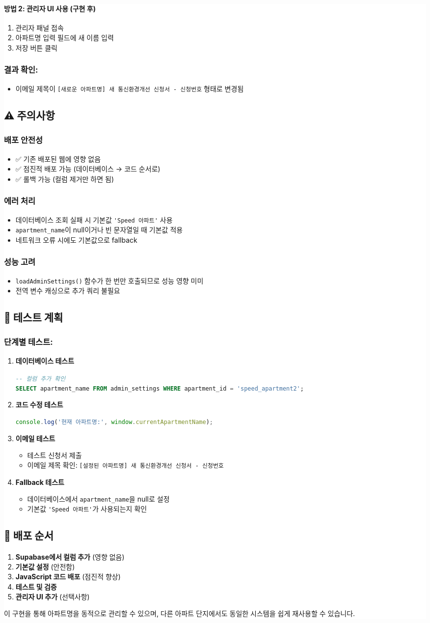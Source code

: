 #### 방법 2: 관리자 UI 사용 (구현 후)
1. 관리자 패널 접속
2. 아파트명 입력 필드에 새 이름 입력
3. 저장 버튼 클릭

### 결과 확인:
- 이메일 제목이 `[새로운 아파트명] 새 통신환경개선 신청서 - 신청번호` 형태로 변경됨

## ⚠️ 주의사항

### 배포 안전성
- ✅ 기존 배포된 웹에 영향 없음
- ✅ 점진적 배포 가능 (데이터베이스 → 코드 순서로)
- ✅ 롤백 가능 (컬럼 제거만 하면 됨)

### 에러 처리
- 데이터베이스 조회 실패 시 기본값 `'Speed 아파트'` 사용
- `apartment_name`이 null이거나 빈 문자열일 때 기본값 적용
- 네트워크 오류 시에도 기본값으로 fallback

### 성능 고려
- `loadAdminSettings()` 함수가 한 번만 호출되므로 성능 영향 미미
- 전역 변수 캐싱으로 추가 쿼리 불필요

## 🔧 테스트 계획

### 단계별 테스트:

1. **데이터베이스 테스트**
   ```sql
   -- 컬럼 추가 확인
   SELECT apartment_name FROM admin_settings WHERE apartment_id = 'speed_apartment2';
   ```

2. **코드 수정 테스트**
   ```javascript
   console.log('현재 아파트명:', window.currentApartmentName);
   ```

3. **이메일 테스트**
   - 테스트 신청서 제출
   - 이메일 제목 확인: `[설정된 아파트명] 새 통신환경개선 신청서 - 신청번호`

4. **Fallback 테스트**
   - 데이터베이스에서 `apartment_name`을 null로 설정
   - 기본값 `'Speed 아파트'`가 사용되는지 확인

## 🚀 배포 순서

1. **Supabase에서 컬럼 추가** (영향 없음)
2. **기본값 설정** (안전함)
3. **JavaScript 코드 배포** (점진적 향상)
4. **테스트 및 검증**
5. **관리자 UI 추가** (선택사항)

이 구현을 통해 아파트명을 동적으로 관리할 수 있으며, 다른 아파트 단지에서도 동일한 시스템을 쉽게 재사용할 수 있습니다.